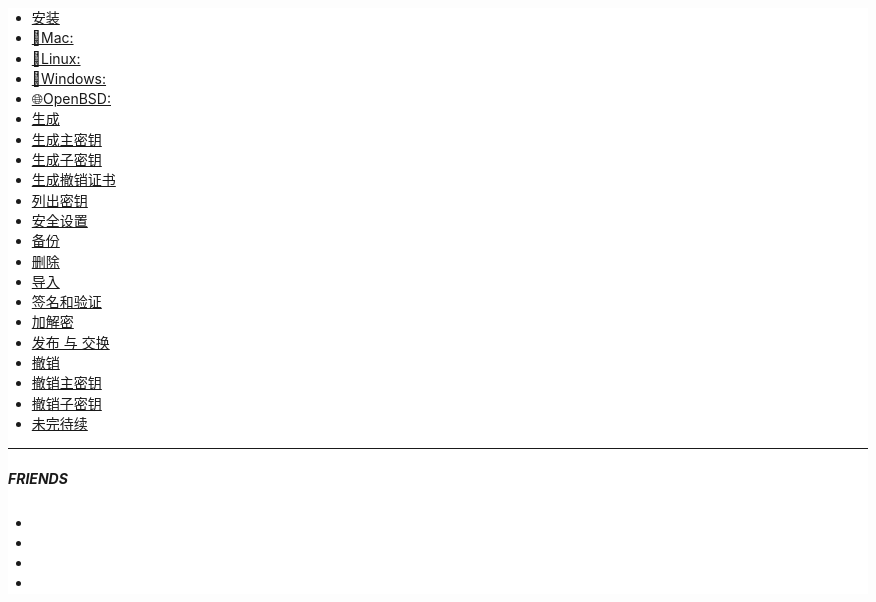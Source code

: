 - [安装](https://ulyc.github.io/2021/01/13/2021%E5%B9%B4-%E7%94%A8%E6%9B%B4%E7%8E%B0%E4%BB%A3%E7%9A%84%E6%96%B9%E6%B3%95%E4%BD%BF%E7%94%A8PGP-%E4%B8%8A/#安装)
- [🍎Mac:](https://ulyc.github.io/2021/01/13/2021%E5%B9%B4-%E7%94%A8%E6%9B%B4%E7%8E%B0%E4%BB%A3%E7%9A%84%E6%96%B9%E6%B3%95%E4%BD%BF%E7%94%A8PGP-%E4%B8%8A/#mac)
- [🐧Linux:](https://ulyc.github.io/2021/01/13/2021%E5%B9%B4-%E7%94%A8%E6%9B%B4%E7%8E%B0%E4%BB%A3%E7%9A%84%E6%96%B9%E6%B3%95%E4%BD%BF%E7%94%A8PGP-%E4%B8%8A/#linux)
- [🏁Windows:](https://ulyc.github.io/2021/01/13/2021%E5%B9%B4-%E7%94%A8%E6%9B%B4%E7%8E%B0%E4%BB%A3%E7%9A%84%E6%96%B9%E6%B3%95%E4%BD%BF%E7%94%A8PGP-%E4%B8%8A/#windows)
- [🌐OpenBSD:](https://ulyc.github.io/2021/01/13/2021%E5%B9%B4-%E7%94%A8%E6%9B%B4%E7%8E%B0%E4%BB%A3%E7%9A%84%E6%96%B9%E6%B3%95%E4%BD%BF%E7%94%A8PGP-%E4%B8%8A/#openbsd)
- [生成](https://ulyc.github.io/2021/01/13/2021%E5%B9%B4-%E7%94%A8%E6%9B%B4%E7%8E%B0%E4%BB%A3%E7%9A%84%E6%96%B9%E6%B3%95%E4%BD%BF%E7%94%A8PGP-%E4%B8%8A/#生成)
- [生成主密钥](https://ulyc.github.io/2021/01/13/2021%E5%B9%B4-%E7%94%A8%E6%9B%B4%E7%8E%B0%E4%BB%A3%E7%9A%84%E6%96%B9%E6%B3%95%E4%BD%BF%E7%94%A8PGP-%E4%B8%8A/#生成主密钥)
- [生成子密钥](https://ulyc.github.io/2021/01/13/2021%E5%B9%B4-%E7%94%A8%E6%9B%B4%E7%8E%B0%E4%BB%A3%E7%9A%84%E6%96%B9%E6%B3%95%E4%BD%BF%E7%94%A8PGP-%E4%B8%8A/#生成子密钥)
- [生成撤销证书](https://ulyc.github.io/2021/01/13/2021%E5%B9%B4-%E7%94%A8%E6%9B%B4%E7%8E%B0%E4%BB%A3%E7%9A%84%E6%96%B9%E6%B3%95%E4%BD%BF%E7%94%A8PGP-%E4%B8%8A/#生成撤销证书)
- [列出密钥](https://ulyc.github.io/2021/01/13/2021%E5%B9%B4-%E7%94%A8%E6%9B%B4%E7%8E%B0%E4%BB%A3%E7%9A%84%E6%96%B9%E6%B3%95%E4%BD%BF%E7%94%A8PGP-%E4%B8%8A/#列出密钥)
- [安全设置](https://ulyc.github.io/2021/01/13/2021%E5%B9%B4-%E7%94%A8%E6%9B%B4%E7%8E%B0%E4%BB%A3%E7%9A%84%E6%96%B9%E6%B3%95%E4%BD%BF%E7%94%A8PGP-%E4%B8%8A/#安全设置)
- [备份](https://ulyc.github.io/2021/01/13/2021%E5%B9%B4-%E7%94%A8%E6%9B%B4%E7%8E%B0%E4%BB%A3%E7%9A%84%E6%96%B9%E6%B3%95%E4%BD%BF%E7%94%A8PGP-%E4%B8%8A/#备份)
- [删除](https://ulyc.github.io/2021/01/13/2021%E5%B9%B4-%E7%94%A8%E6%9B%B4%E7%8E%B0%E4%BB%A3%E7%9A%84%E6%96%B9%E6%B3%95%E4%BD%BF%E7%94%A8PGP-%E4%B8%8A/#删除)
- [导入](https://ulyc.github.io/2021/01/13/2021%E5%B9%B4-%E7%94%A8%E6%9B%B4%E7%8E%B0%E4%BB%A3%E7%9A%84%E6%96%B9%E6%B3%95%E4%BD%BF%E7%94%A8PGP-%E4%B8%8A/#导入)
- [签名和验证](https://ulyc.github.io/2021/01/13/2021%E5%B9%B4-%E7%94%A8%E6%9B%B4%E7%8E%B0%E4%BB%A3%E7%9A%84%E6%96%B9%E6%B3%95%E4%BD%BF%E7%94%A8PGP-%E4%B8%8A/#签名和验证)
- [加解密](https://ulyc.github.io/2021/01/13/2021%E5%B9%B4-%E7%94%A8%E6%9B%B4%E7%8E%B0%E4%BB%A3%E7%9A%84%E6%96%B9%E6%B3%95%E4%BD%BF%E7%94%A8PGP-%E4%B8%8A/#加解密)
- [发布 与 交换](https://ulyc.github.io/2021/01/13/2021%E5%B9%B4-%E7%94%A8%E6%9B%B4%E7%8E%B0%E4%BB%A3%E7%9A%84%E6%96%B9%E6%B3%95%E4%BD%BF%E7%94%A8PGP-%E4%B8%8A/#发布-与-交换)
- [撤销](https://ulyc.github.io/2021/01/13/2021%E5%B9%B4-%E7%94%A8%E6%9B%B4%E7%8E%B0%E4%BB%A3%E7%9A%84%E6%96%B9%E6%B3%95%E4%BD%BF%E7%94%A8PGP-%E4%B8%8A/#撤销)
- [撤销主密钥](https://ulyc.github.io/2021/01/13/2021%E5%B9%B4-%E7%94%A8%E6%9B%B4%E7%8E%B0%E4%BB%A3%E7%9A%84%E6%96%B9%E6%B3%95%E4%BD%BF%E7%94%A8PGP-%E4%B8%8A/#撤销主密钥)
- [撤销子密钥](https://ulyc.github.io/2021/01/13/2021%E5%B9%B4-%E7%94%A8%E6%9B%B4%E7%8E%B0%E4%BB%A3%E7%9A%84%E6%96%B9%E6%B3%95%E4%BD%BF%E7%94%A8PGP-%E4%B8%8A/#撤销子密钥)
- [未完待续](https://ulyc.github.io/2021/01/13/2021%E5%B9%B4-%E7%94%A8%E6%9B%B4%E7%8E%B0%E4%BB%A3%E7%9A%84%E6%96%B9%E6%B3%95%E4%BD%BF%E7%94%A8PGP-%E4%B8%8A/#未完待续)

---

##### FRIENDS

- [](https://ulyc.github.io/feed.xml)
- [](https://keybase.io/ulyc404)
- [](http://hkps.pool.sks-keyservers.net/pks/lookup?op=vindex&fingerprint=on&search=0xfffac8253ae2b86e)
- [](https://github.com/UlyC)
